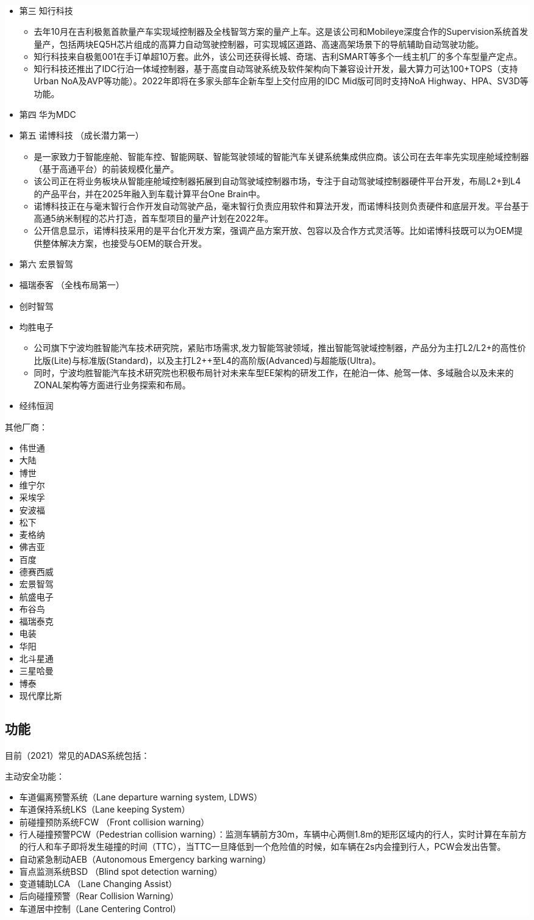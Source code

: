 
- 第三 知行科技
  - 去年10月在吉利极氪首款量产车实现域控制器及全栈智驾方案的量产上车。这是该公司和Mobileye深度合作的Supervision系统首发量产，包括两块EQ5H芯片组成的高算力自动驾驶控制器，可实现城区道路、高速高架场景下的导航辅助自动驾驶功能。
  - 知行科技来自极氪001在手订单超10万套。此外，该公司还获得长城、奇瑞、吉利SMART等多个一线主机厂的多个车型量产定点。
  - 知行科技还推出了IDC行泊一体域控制器，基于高度自动驾驶系统及软件架构向下兼容设计开发，最大算力可达100+TOPS（支持Urban NoA及AVP等功能）。2022年即将在多家头部车企新车型上交付应用的IDC Mid版可同时支持NoA Highway、HPA、SV3D等功能。

- 第四 华为MDC
- 第五 诺博科技 （成长潜力第一）
  - 是一家致力于智能座舱、智能车控、智能网联、智能驾驶领域的智能汽车关键系统集成供应商。该公司在去年率先实现座舱域控制器（基于高通平台）的前装规模化量产。
  - 该公司正在将业务板块从智能座舱域控制器拓展到自动驾驶域控制器市场，专注于自动驾驶域控制器硬件平台开发，布局L2+到L4的产品平台，并在2025年融入到车载计算平台One Brain中。
  - 诺博科技正在与毫末智行合作开发自动驾驶产品，毫末智行负责应用软件和算法开发，而诺博科技则负责硬件和底层开发。平台基于高通5纳米制程的芯片打造，首车型项目的量产计划在2022年。
  - 公开信息显示，诺博科技采用的是平台化开发方案，强调产品方案开放、包容以及合作方式灵活等。比如诺博科技既可以为OEM提供整体解决方案，也接受与OEM的联合开发。

- 第六 宏景智驾
- 福瑞泰客 （全栈布局第一）
- 创时智驾
- 均胜电子
  - 公司旗下宁波均胜智能汽车技术研究院，紧贴市场需求,发力智能驾驶领域，推出智能驾驶域控制器，产品分为主打L2/L2+的高性价比版(Lite)与标准版(Standard)，以及主打L2++至L4的高阶版(Advanced)与超能版(Ultra)。
  - 同时，宁波均胜智能汽车技术研究院也积极布局针对未来车型EE架构的研发工作，在舱泊一体、舱驾一体、多域融合以及未来的ZONAL架构等方面进行业务探索和布局。
- 经纬恒润

其他厂商：
- 伟世通
- 大陆
- 博世
- 维宁尔
- 采埃孚
- 安波福
- 松下
- 麦格纳
- 佛吉亚
- 百度
- 德赛西威
- 宏景智驾
- 航盛电子
- 布谷鸟
- 福瑞泰克
- 电装
- 华阳
- 北斗星通
- 三星哈曼
- 博泰
- 现代摩比斯



## 功能
目前（2021）常见的ADAS系统包括：

主动安全功能：
- 车道偏离预警系统（Lane departure warning system, LDWS）
- 车道保持系统LKS（Lane keeping System）
- 前碰撞预防系统FCW （Front collision warning）
- 行人碰撞预警PCW（Pedestrian collision warning）：监测车辆前方30m，车辆中心两侧1.8m的矩形区域内的行人，实时计算在车前方的行人和车子即将发生碰撞的时间（TTC），当TTC一旦降低到一个危险值的时候，如车辆在2s内会撞到行人，PCW会发出告警。
- 自动紧急制动AEB（Autonomous Emergency barking warning）
- 盲点监测系统BSD （Blind spot detection warning）
- 变道辅助LCA （Lane Changing Assist）
- 后向碰撞预警（Rear Collision Warning）
- 车道居中控制（Lane Centering Control）
